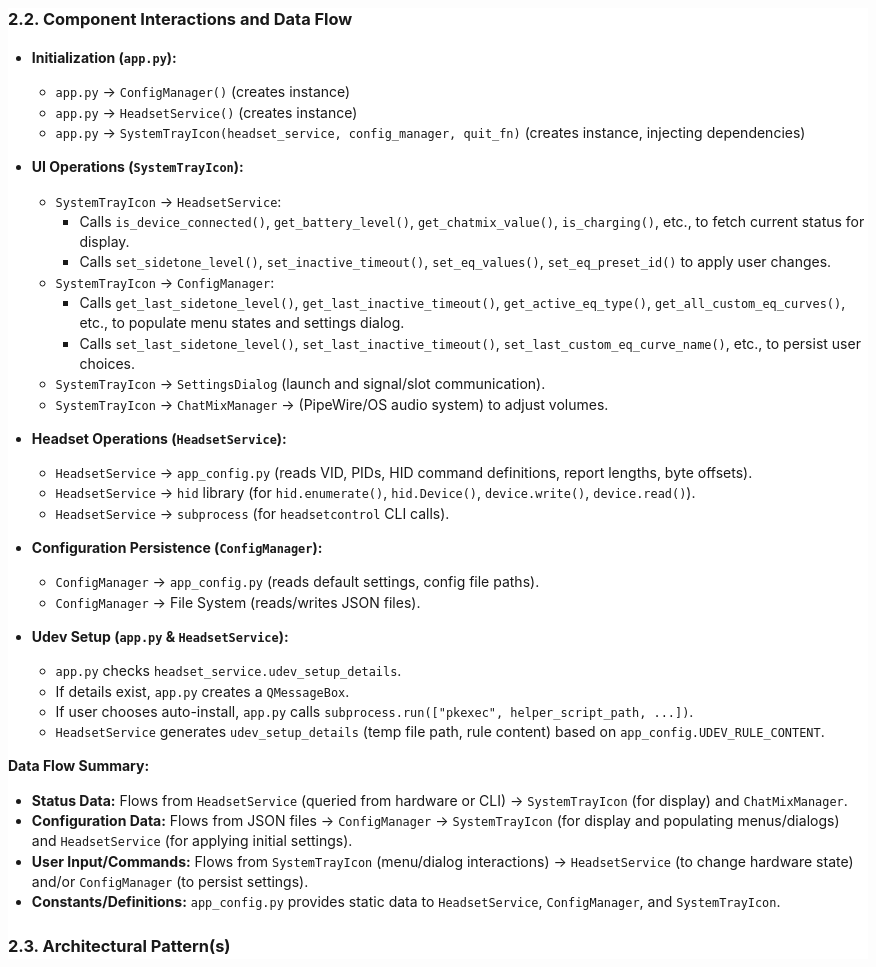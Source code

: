### 2.2. Component Interactions and Data Flow

*   **Initialization (`app.py`):**
    *   `app.py` -> `ConfigManager()` (creates instance)
    *   `app.py` -> `HeadsetService()` (creates instance)
    *   `app.py` -> `SystemTrayIcon(headset_service, config_manager, quit_fn)` (creates instance, injecting dependencies)

*   **UI Operations (`SystemTrayIcon`):**
    *   `SystemTrayIcon` -> `HeadsetService`:
        *   Calls `is_device_connected()`, `get_battery_level()`, `get_chatmix_value()`, `is_charging()`, etc., to fetch current status for display.
        *   Calls `set_sidetone_level()`, `set_inactive_timeout()`, `set_eq_values()`, `set_eq_preset_id()` to apply user changes.
    *   `SystemTrayIcon` -> `ConfigManager`:
        *   Calls `get_last_sidetone_level()`, `get_last_inactive_timeout()`, `get_active_eq_type()`, `get_all_custom_eq_curves()`, etc., to populate menu states and settings dialog.
        *   Calls `set_last_sidetone_level()`, `set_last_inactive_timeout()`, `set_last_custom_eq_curve_name()`, etc., to persist user choices.
    *   `SystemTrayIcon` -> `SettingsDialog` (launch and signal/slot communication).
    *   `SystemTrayIcon` -> `ChatMixManager` -> (PipeWire/OS audio system) to adjust volumes.

*   **Headset Operations (`HeadsetService`):**
    *   `HeadsetService` -> `app_config.py` (reads VID, PIDs, HID command definitions, report lengths, byte offsets).
    *   `HeadsetService` -> `hid` library (for `hid.enumerate()`, `hid.Device()`, `device.write()`, `device.read()`).
    *   `HeadsetService` -> `subprocess` (for `headsetcontrol` CLI calls).

*   **Configuration Persistence (`ConfigManager`):**
    *   `ConfigManager` -> `app_config.py` (reads default settings, config file paths).
    *   `ConfigManager` -> File System (reads/writes JSON files).

*   **Udev Setup (`app.py` & `HeadsetService`):**
    *   `app.py` checks `headset_service.udev_setup_details`.
    *   If details exist, `app.py` creates a `QMessageBox`.
    *   If user chooses auto-install, `app.py` calls `subprocess.run(["pkexec", helper_script_path, ...])`.
    *   `HeadsetService` generates `udev_setup_details` (temp file path, rule content) based on `app_config.UDEV_RULE_CONTENT`.

**Data Flow Summary:**
*   **Status Data:** Flows from `HeadsetService` (queried from hardware or CLI) -> `SystemTrayIcon` (for display) and `ChatMixManager`.
*   **Configuration Data:** Flows from JSON files -> `ConfigManager` -> `SystemTrayIcon` (for display and populating menus/dialogs) and `HeadsetService` (for applying initial settings).
*   **User Input/Commands:** Flows from `SystemTrayIcon` (menu/dialog interactions) -> `HeadsetService` (to change hardware state) and/or `ConfigManager` (to persist settings).
*   **Constants/Definitions:** `app_config.py` provides static data to `HeadsetService`, `ConfigManager`, and `SystemTrayIcon`.

### 2.3. Architectural Pattern(s)
